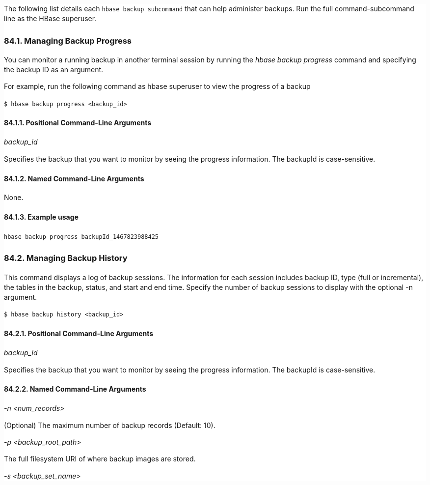 The following list details each `hbase backup subcommand` that can help administer backups. Run the full command-subcommand line as the HBase superuser.

### 84.1\. Managing Backup Progress

You can monitor a running backup in another terminal session by running the _hbase backup progress_ command and specifying the backup ID as an argument.

For example, run the following command as hbase superuser to view the progress of a backup

```
$ hbase backup progress <backup_id>
```

#### 84.1.1\. Positional Command-Line Arguments

_backup_id_

Specifies the backup that you want to monitor by seeing the progress information. The backupId is case-sensitive.

#### 84.1.2\. Named Command-Line Arguments

None.

#### 84.1.3\. Example usage

```
hbase backup progress backupId_1467823988425
```

### 84.2\. Managing Backup History

This command displays a log of backup sessions. The information for each session includes backup ID, type (full or incremental), the tables in the backup, status, and start and end time. Specify the number of backup sessions to display with the optional -n argument.

```
$ hbase backup history <backup_id>
```

#### 84.2.1\. Positional Command-Line Arguments

_backup_id_

Specifies the backup that you want to monitor by seeing the progress information. The backupId is case-sensitive.

#### 84.2.2\. Named Command-Line Arguments

_-n <num_records>_

(Optional) The maximum number of backup records (Default: 10).

_-p <backup_root_path>_

The full filesystem URI of where backup images are stored.

_-s <backup_set_name>_
